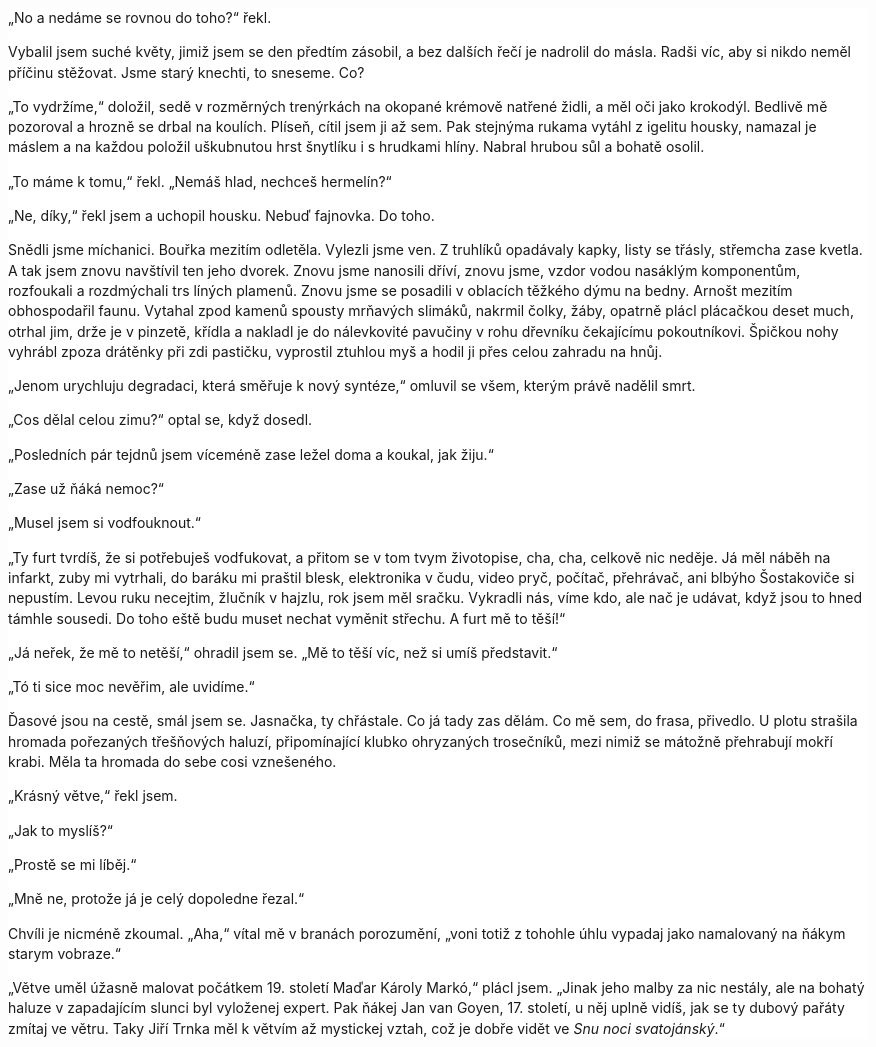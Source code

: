 „No a nedáme se rovnou do toho?“ řekl.

Vybalil jsem suché květy, jimiž jsem se den předtím zásobil, a bez dalších řečí je nadrolil do másla. Radši víc, aby si nikdo neměl příčinu stěžovat. Jsme starý knechti, to sneseme. Co?

„To vydržíme,“ doložil, sedě v rozměrných trenýrkách na okopané krémově natřené židli, a měl oči jako krokodýl. Bedlivě mě pozoroval a hrozně se drbal na koulích. Plíseň, cítil jsem ji až sem. Pak stejnýma rukama vytáhl z igelitu housky, namazal je máslem a na každou položil uškubnutou hrst šnytlíku i s hrudkami hlíny. Nabral hrubou sůl a bohatě osolil.

„To máme k tomu,“ řekl. „Nemáš hlad, nechceš hermelín?“

„Ne, díky,“ řekl jsem a uchopil housku. Nebuď fajnovka. Do toho.

Snědli jsme míchanici. Bouřka mezitím odletěla. Vylezli jsme ven. Z truhlíků opadávaly kapky, listy se třásly, střemcha zase kvetla. A tak jsem znovu navštívil ten jeho dvorek. Znovu jsme nanosili dříví, znovu jsme, vzdor vodou nasáklým komponentům, rozfoukali a rozdmýchali trs líných plamenů. Znovu jsme se posadili v oblacích těžkého dýmu na bedny. Arnošt mezitím obhospodařil faunu. Vytahal zpod kamenů spousty mrňavých slimáků, nakrmil čolky, žáby, opatrně plácl plácačkou deset much, otrhal jim, drže je v pinzetě, křídla a nakladl je do nálevkovité pavučiny v rohu dřevníku čekajícímu pokoutníkovi. Špičkou nohy vyhrábl zpoza drátěnky při zdi pastičku, vyprostil ztuhlou myš a hodil ji přes celou zahradu na hnůj.

„Jenom urychluju degradaci, která směřuje k nový syntéze,“ omluvil se všem, kterým právě nadělil smrt.

„Cos dělal celou zimu?“ optal se, když dosedl.

„Posledních pár tejdnů jsem víceméně zase ležel doma a koukal, jak žiju.“

„Zase už ňáká nemoc?“

„Musel jsem si vodfouknout.“

„Ty furt tvrdíš, že si potřebuješ vodfukovat, a přitom se v tom tvym životopise, cha, cha, celkově nic neděje. Já měl náběh na infarkt, zuby mi vytrhali, do baráku mi praštil blesk, elektronika v čudu, video pryč, počítač, přehrávač, ani blbýho Šostakoviče si nepustím. Levou ruku necejtim, žlučník v hajzlu, rok jsem měl sračku. Vykradli nás, víme kdo, ale nač je udávat, když jsou to hned támhle sousedi. Do toho eště budu muset nechat vyměnit střechu. A furt mě to těší!“

„Já neřek, že mě to netěší,“ ohradil jsem se. „Mě to těší víc, než si umíš představit.“

„Tó ti sice moc nevěřim, ale uvidíme.“

Ďasové jsou na cestě, smál jsem se. Jasnačka, ty chřástale. Co já tady zas dělám. Co mě sem, do frasa, přivedlo. U plotu strašila hromada pořezaných třešňových haluzí, připomínající klubko ohryzaných trosečníků, mezi nimiž se mátožně přehrabují mokří krabi. Měla ta hromada do sebe cosi vznešeného.

„Krásný větve,“ řekl jsem.

„Jak to myslíš?“

„Prostě se mi líběj.“

„Mně ne, protože já je celý dopoledne řezal.“

Chvíli je nicméně zkoumal. „Aha,“ vítal mě v branách porozumění, „voni totiž z tohohle úhlu vypadaj jako namalovaný na ňákym starym vobraze.“

„Větve uměl úžasně malovat počátkem 19. století Maďar Károly Markó,“ plácl jsem. „Jinak jeho malby za nic nestály, ale na bohatý haluze v zapadajícím slunci byl vyloženej expert. Pak ňákej Jan van Goyen, 17. století, u něj uplně vidíš, jak se ty dubový pařáty zmítaj ve větru. Taky Jiří Trnka měl k větvím až mystickej vztah, což je dobře vidět ve _Snu_ _noci svatojánský_.“
